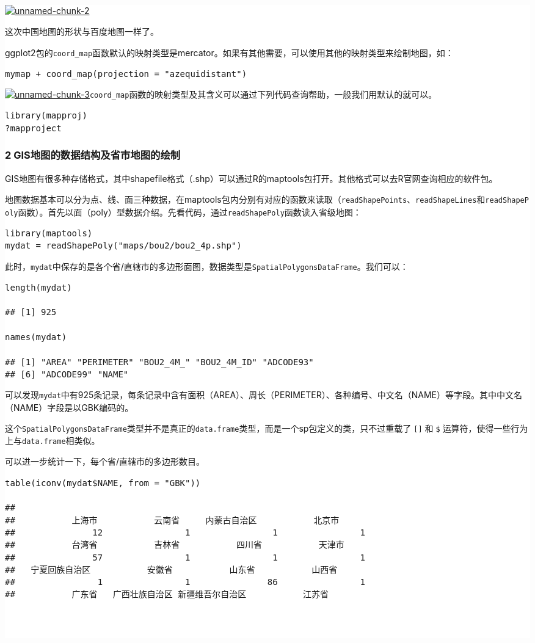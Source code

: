 [![unnamed-chunk-2](https://cos.name/wp-content/uploads/2014/08/unnamed-chunk-2-500x500.png)](https://cos.name/wp-content/uploads/2014/08/unnamed-chunk-2.png)
  
这次中国地图的形状与百度地图一样了。

ggplot2包的`coord_map`函数默认的映射类型是mercator。如果有其他需要，可以使用其他的映射类型来绘制地图，如：

<pre>mymap + coord_map(projection = "azequidistant")</pre>

[![unnamed-chunk-3](https://cos.name/wp-content/uploads/2014/08/unnamed-chunk-3-e1408027824797-500x327.png)](https://cos.name/wp-content/uploads/2014/08/unnamed-chunk-3.png)`coord_map`函数的映射类型及其含义可以通过下列代码查询帮助，一般我们用默认的就可以。

<pre>library(mapproj)
?mapproject</pre>

### 2 GIS地图的数据结构及省市地图的绘制

GIS地图有很多种存储格式，其中shapefile格式（.shp）可以通过R的maptools包打开。其他格式可以去R官网查询相应的软件包。

地图数据基本可以分为点、线、面三种数据，在maptools包内分别有对应的函数来读取（`readShapePoints`、`readShapeLines`和`readShapePoly`函数）。首先以面（poly）型数据介绍。先看代码，通过`readShapePoly`函数读入省级地图：

<pre>library(maptools)
mydat = readShapePoly("maps/bou2/bou2_4p.shp")</pre>

此时，`mydat`中保存的是各个省/直辖市的多边形面图，数据类型是`SpatialPolygonsDataFrame`。我们可以：

<pre>length(mydat)

## [1] 925

names(mydat)

## [1] "AREA" "PERIMETER" "BOU2_4M_" "BOU2_4M_ID" "ADCODE93"
## [6] "ADCODE99" "NAME"</pre>

可以发现`mydat`中有925条记录，每条记录中含有面积（AREA）、周长（PERIMETER）、各种编号、中文名（NAME）等字段。其中中文名（NAME）字段是以GBK编码的。

这个`SpatialPolygonsDataFrame`类型并不是真正的`data.frame`类型，而是一个sp包定义的类，只不过重载了 `[]` 和 `$` 运算符，使得一些行为上与`data.frame`相类似。

可以进一步统计一下，每个省/直辖市的多边形数目。

<pre>table(iconv(mydat$NAME, from = "GBK"))

## 
##           上海市           云南省     内蒙古自治区           北京市 
##               12                1                1                1 
##           台湾省           吉林省           四川省           天津市 
##               57                1                1                1 
##   宁夏回族自治区           安徽省           山东省           山西省 
##                1                1               86                1 
##           广东省   广西壮族自治区 新疆维吾尔自治区           江苏省 